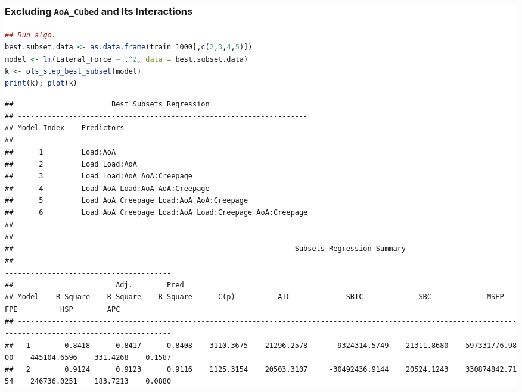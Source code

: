 ### Excluding `AoA_Cubed` and Its Interactions

``` r
## Run algo.
best.subset.data <- as.data.frame(train_1000[,c(2,3,4,5)])
model <- lm(Lateral_Force ~ .^2, data = best.subset.data)
k <- ols_step_best_subset(model)
print(k); plot(k)
```

    ##                       Best Subsets Regression                       
    ## --------------------------------------------------------------------
    ## Model Index    Predictors
    ## --------------------------------------------------------------------
    ##      1         Load:AoA                                              
    ##      2         Load Load:AoA                                         
    ##      3         Load Load:AoA AoA:Creepage                            
    ##      4         Load AoA Load:AoA AoA:Creepage                        
    ##      5         Load AoA Creepage Load:AoA AoA:Creepage               
    ##      6         Load AoA Creepage Load:AoA Load:Creepage AoA:Creepage 
    ## --------------------------------------------------------------------
    ## 
    ##                                                                  Subsets Regression Summary                                                                 
    ## ------------------------------------------------------------------------------------------------------------------------------------------------------------
    ##                        Adj.        Pred                                                                                                                      
    ## Model    R-Square    R-Square    R-Square      C(p)          AIC             SBIC             SBC             MSEP             FPE          HSP        APC  
    ## ------------------------------------------------------------------------------------------------------------------------------------------------------------
    ##   1        0.8418      0.8417      0.8408    3110.3675    21296.2578      -9324314.5749    21311.8680    597331776.9800    445104.6596    331.4268    0.1587 
    ##   2        0.9124      0.9123      0.9116    1125.3154    20503.3107     -30492436.9144    20524.1243    330874842.7154    246736.0251    183.7213    0.0880 